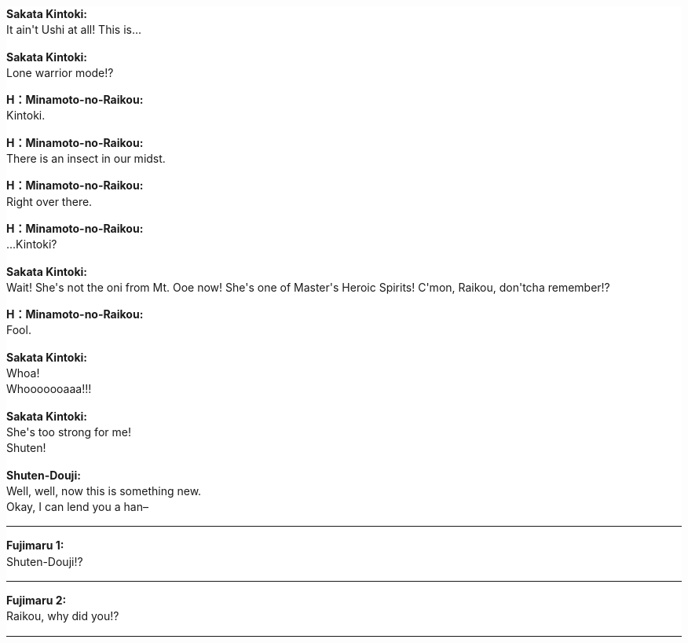   
**Sakata Kintoki:**   
It ain't Ushi at all! This is...  
  
   
**Sakata Kintoki:**   
Lone warrior mode!?  
  
   
**H：Minamoto-no-Raikou:**   
Kintoki.  
  
   
**H：Minamoto-no-Raikou:**   
There is an insect in our midst.  
  
   
**H：Minamoto-no-Raikou:**   
Right over there.  
  
   
**H：Minamoto-no-Raikou:**   
...Kintoki?  
  
   
**Sakata Kintoki:**   
Wait! She's not the oni from Mt. Ooe now! She's one of Master's Heroic Spirits! C'mon, Raikou, don'tcha remember!?  
  
   
**H：Minamoto-no-Raikou:**   
Fool.  
  
   
**Sakata Kintoki:**   
Whoa!  
Whooooooaaa!!!  
  
   
**Sakata Kintoki:**   
She's too strong for me!  
Shuten!  
  
   
**Shuten-Douji:**   
Well, well, now this is something new.  
Okay, I can lend you a han&ndash;  
  
   
  
---  
  
**Fujimaru 1:**   
Shuten-Douji!?  
  
---  
  
**Fujimaru 2:**   
Raikou, why did you!?  
   
  
  
---  
   